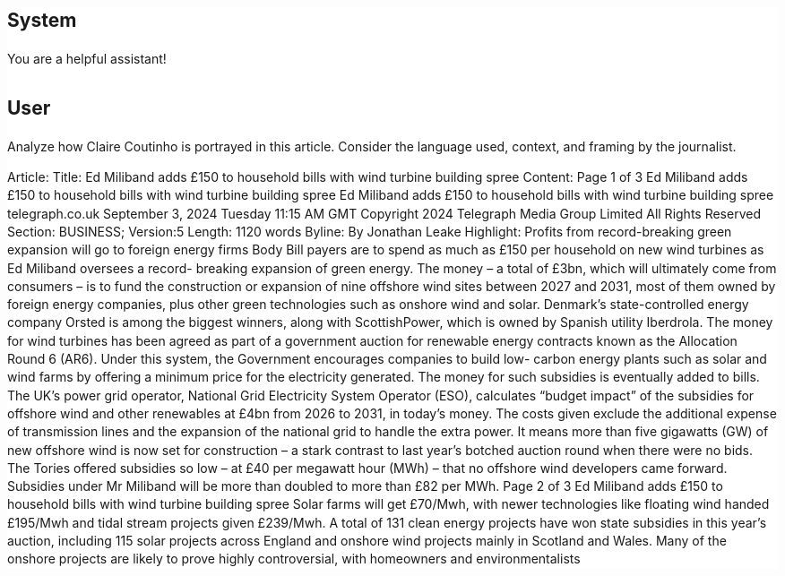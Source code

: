 ## System

You are a helpful assistant!

## User


Analyze how Claire Coutinho is portrayed in this article. Consider the language used, context, and framing by the journalist.

Article:
Title: Ed Miliband adds £150 to household bills with wind turbine building spree
Content: Page 1 of 3
Ed Miliband adds £150 to household bills with wind turbine building spree
Ed Miliband adds £150 to household bills with wind turbine building spree
telegraph.co.uk
September 3, 2024 Tuesday 11:15 AM GMT
Copyright 2024 Telegraph Media Group Limited All Rights Reserved
Section: BUSINESS; Version:5
Length: 1120 words
Byline: By Jonathan Leake
Highlight: Profits from record-breaking green expansion will go to foreign energy firms
Body
Bill payers are to spend as much as £150 per household on new wind turbines as Ed Miliband oversees a record-
breaking expansion of green energy. 
The money – a total of £3bn, which will ultimately come from consumers – is to fund the construction or expansion 
of nine offshore wind sites between 2027 and 2031, most of them owned by foreign energy companies, plus other 
green technologies such as onshore wind and solar.
Denmark’s state-controlled energy company Orsted is among the biggest winners, along with ScottishPower, which 
is owned by Spanish utility Iberdrola.
The money for wind turbines has been agreed as part of a government auction for renewable energy contracts 
known as the Allocation Round 6 (AR6). Under this system, the Government encourages companies to build low-
carbon energy plants such as solar and wind farms by offering a minimum price for the electricity generated. The 
money for such subsidies is eventually added to bills.
The UK’s power grid operator, National Grid Electricity System Operator (ESO), calculates “budget impact” of the 
subsidies for offshore wind and other renewables at £4bn from 2026 to 2031, in today’s money. 
The costs given exclude the additional expense of transmission lines and the expansion of the national grid to 
handle the extra power. 
It means more than five gigawatts (GW) of new offshore wind is now set for construction – a stark contrast to last 
year’s botched auction round when there were no bids.  The Tories offered subsidies so low – at £40 per megawatt 
hour (MWh) – that no offshore wind developers came forward. Subsidies under Mr Miliband will be more than 
doubled to more than £82 per MWh.
Page 2 of 3
Ed Miliband adds £150 to household bills with wind turbine building spree
Solar farms will get £70/Mwh, with newer technologies like floating wind handed £195/Mwh and tidal stream 
projects given £239/Mwh.
A total of 131 clean energy projects have won state subsidies in this year’s auction, including 115 solar projects 
across England and onshore wind projects mainly in Scotland and Wales. 
Many of the onshore projects are likely to prove highly controversial, with homeowners and environmentalists 
